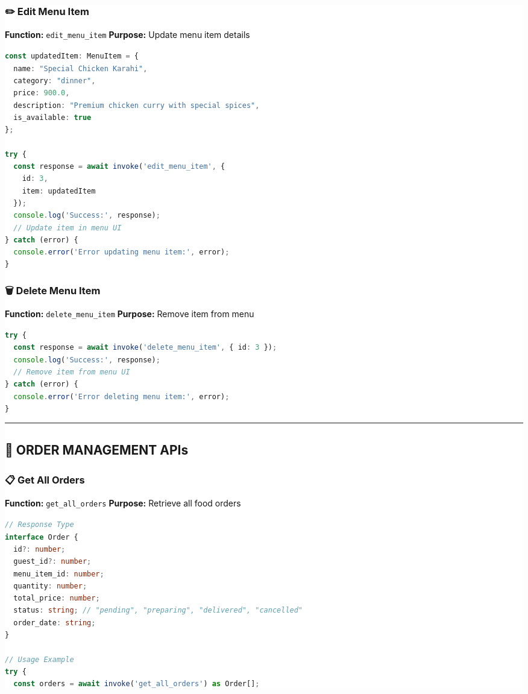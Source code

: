 ```typescript
```

### ✏️ Edit Menu Item
**Function:** `edit_menu_item`
**Purpose:** Update menu item details

```typescript
const updatedItem: MenuItem = {
  name: "Special Chicken Karahi",
  category: "dinner",
  price: 900.0,
  description: "Premium chicken curry with special spices",
  is_available: true
};

try {
  const response = await invoke('edit_menu_item', { 
    id: 3, 
    item: updatedItem 
  });
  console.log('Success:', response);
  // Update item in menu UI
} catch (error) {
  console.error('Error updating menu item:', error);
}
```

### 🗑️ Delete Menu Item
**Function:** `delete_menu_item`
**Purpose:** Remove item from menu

```typescript
try {
  const response = await invoke('delete_menu_item', { id: 3 });
  console.log('Success:', response);
  // Remove item from menu UI
} catch (error) {
  console.error('Error deleting menu item:', error);
}
```

---

## 🛒 **ORDER MANAGEMENT APIs**

### 📋 Get All Orders
**Function:** `get_all_orders`
**Purpose:** Retrieve all food orders

```typescript
// Response Type
interface Order {
  id?: number;
  guest_id?: number;
  menu_item_id: number;
  quantity: number;
  total_price: number;
  status: string; // "pending", "preparing", "delivered", "cancelled"
  order_date: string;
}

// Usage Example
try {
  const orders = await invoke('get_all_orders') as Order[];
```